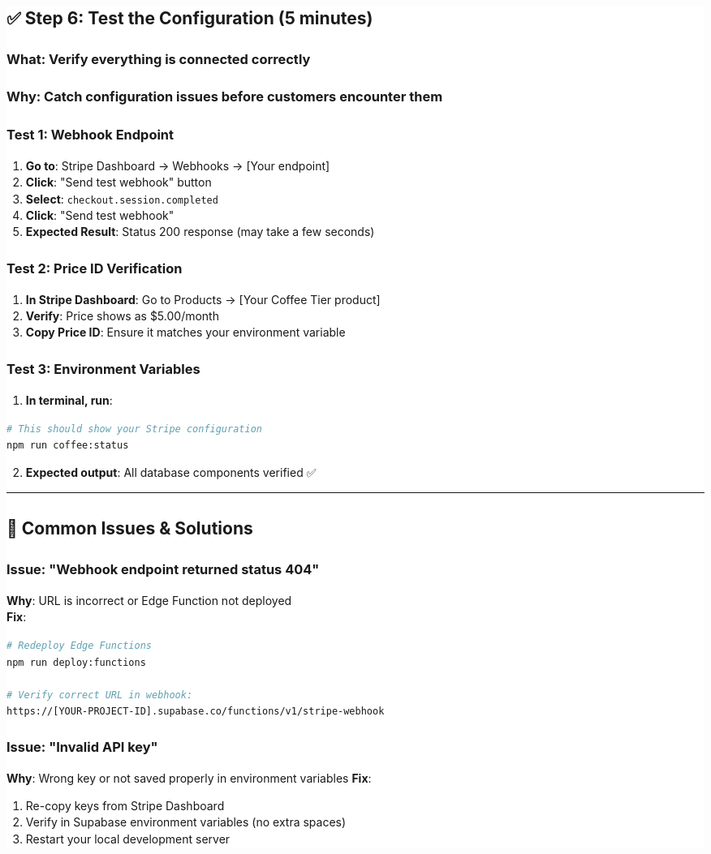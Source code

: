 
## ✅ Step 6: Test the Configuration (5 minutes)

### **What**: Verify everything is connected correctly
### **Why**: Catch configuration issues before customers encounter them

### **Test 1: Webhook Endpoint**

1. **Go to**: Stripe Dashboard → Webhooks → [Your endpoint]
2. **Click**: "Send test webhook" button
3. **Select**: `checkout.session.completed` 
4. **Click**: "Send test webhook"
5. **Expected Result**: Status 200 response (may take a few seconds)

### **Test 2: Price ID Verification**

1. **In Stripe Dashboard**: Go to Products → [Your Coffee Tier product]
2. **Verify**: Price shows as $5.00/month
3. **Copy Price ID**: Ensure it matches your environment variable

### **Test 3: Environment Variables**

1. **In terminal, run**:
```bash
# This should show your Stripe configuration
npm run coffee:status
```

2. **Expected output**: All database components verified ✅

---

## 🚨 Common Issues & Solutions

### **Issue**: "Webhook endpoint returned status 404"
**Why**: URL is incorrect or Edge Function not deployed  
**Fix**: 
```bash
# Redeploy Edge Functions
npm run deploy:functions

# Verify correct URL in webhook:
https://[YOUR-PROJECT-ID].supabase.co/functions/v1/stripe-webhook
```

### **Issue**: "Invalid API key"
**Why**: Wrong key or not saved properly in environment variables
**Fix**: 
1. Re-copy keys from Stripe Dashboard
2. Verify in Supabase environment variables (no extra spaces)
3. Restart your local development server
